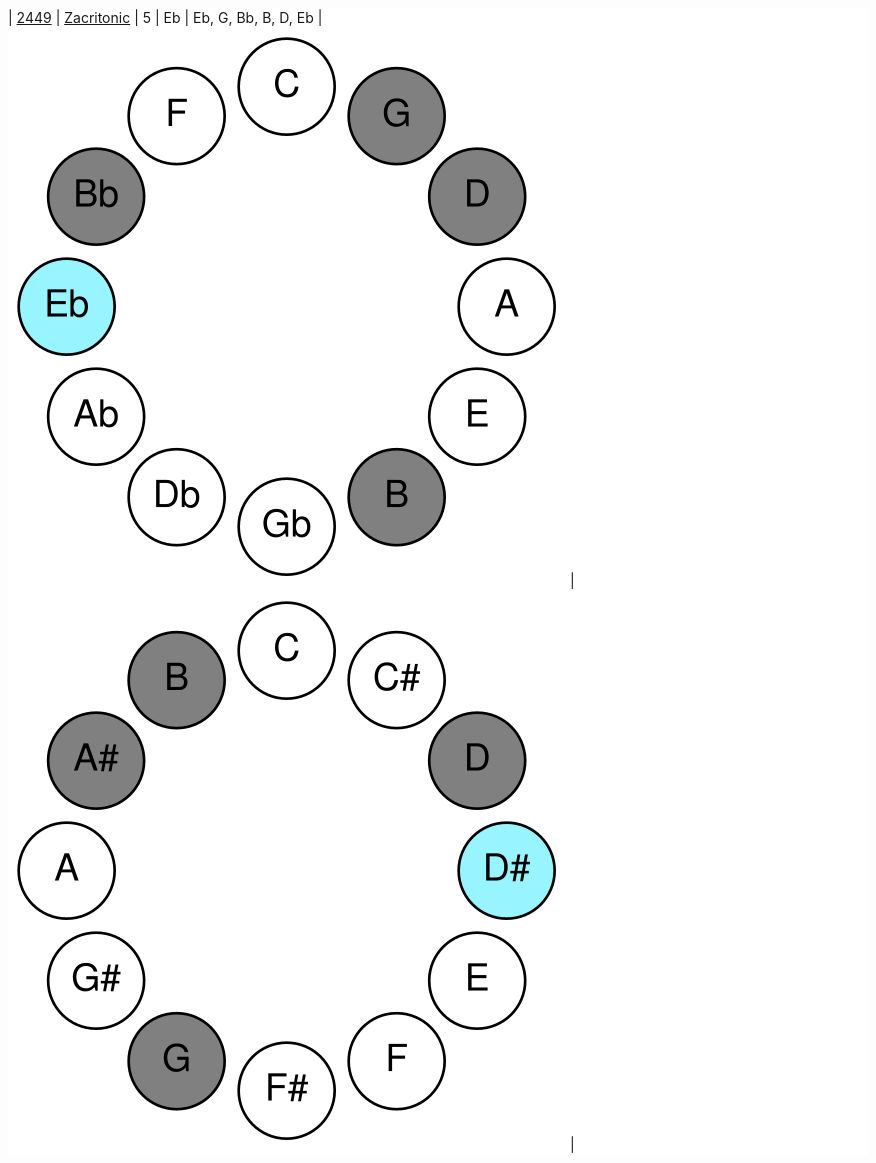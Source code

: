 | [2449](https://ianring.com/musictheory/scales/2449) | [Zacritonic](ModeZacritonic.md) | 5 | Eb | Eb, G, Bb, B, D, Eb | ![EFlatZacritonic](CircleOfFifthModeEFlatZacritonic.svg) | ![EFlatZacritonic](ChromaticCircleModeEFlatZacritonic.svg) |
